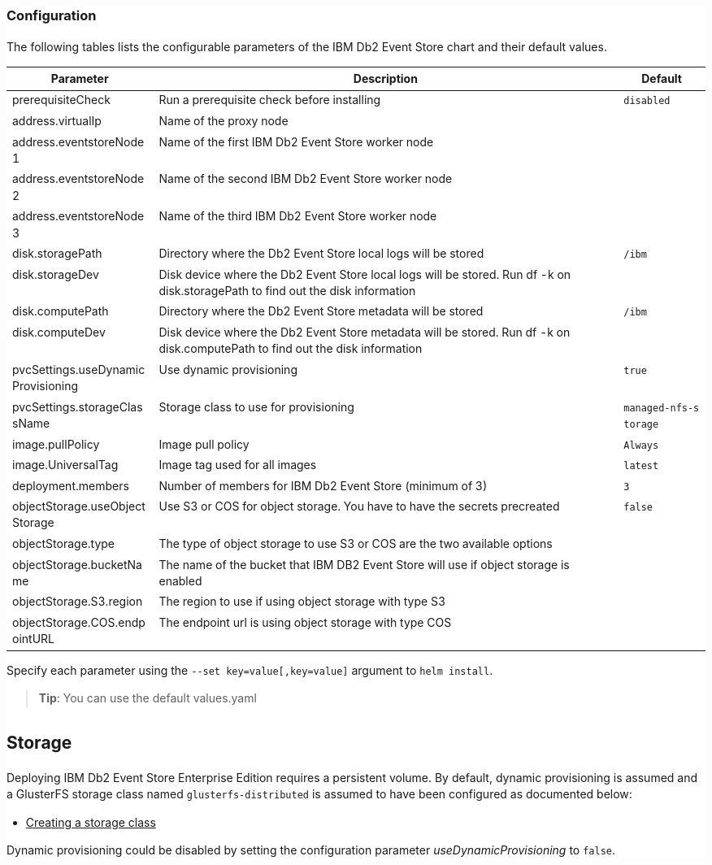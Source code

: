 ### Configuration

The following tables lists the configurable parameters of the IBM Db2 Event Store chart and their default values.

| Parameter                  | Description                                     | Default                                                    |
| -----------------------    | ---------------------------------------------   | ---------------------------------------------------------- |
| prerequisiteCheck          | Run a prerequisite check before installing | `disabled` |
| address.virtualIp	     | Name of the proxy node                  | |
| address.eventstoreNode1   | Name of the first IBM Db2 Event Store worker node  | |
| address.eventstoreNode2   | Name of the second IBM Db2 Event Store worker node  | |
| address.eventstoreNode3   | Name of the third IBM Db2 Event Store worker node  | |
| disk.storagePath         | Directory where the Db2 Event Store local logs will be stored |  `/ibm` |
| disk.storageDev         | Disk device where the Db2 Event Store local logs will be stored. Run df -k on disk.storagePath to find out the disk information | |
| disk.computePath         | Directory where the Db2 Event Store metadata will be stored | `/ibm` |
| disk.computeDev         | Disk device where the Db2 Event Store metadata will be stored. Run df -k on disk.computePath to find out the disk information | |
| pvcSettings.useDynamicProvisioning | Use dynamic provisioning | `true`  |
| pvcSettings.storageClassName | Storage class to use for provisioning | `managed-nfs-storage` |
| image.pullPolicy | Image pull policy  | `Always`  |
| image.UniversalTag | Image tag used for all images  | `latest`  |
| deployment.members | Number of members for IBM Db2 Event Store (minimum of 3) | `3` | 
| objectStorage.useObjectStorage | Use S3 or COS for object storage. You have to have the secrets precreated | `false` | 
| objectStorage.type | The type of object storage to use S3 or COS are the two available options | |
| objectStorage.bucketName | The name of the bucket that IBM DB2 Event Store will use if object storage is enabled| |
| objectStorage.S3.region | The region to use if using object storage with type S3 | |
| objectStorage.COS.endpointURL | The endpoint url is using object storage with type COS | |

Specify each parameter using the `--set key=value[,key=value]` argument to `helm install`.
> **Tip**: You can use the default values.yaml

## Storage
Deploying IBM Db2 Event Store Enterprise Edition requires a persistent volume. By default, dynamic provisioning is assumed and a GlusterFS storage class named `glusterfs-distributed` is assumed to have been configured as documented below:

* [Creating a storage class](https://www.ibm.com/support/knowledgecenter/SSBS6K_2.1.0.2/manage_cluster/create_sc_glusterfs.html)

Dynamic provisioning could be disabled by setting the configuration parameter *useDynamicProvisioning* to `false`.
